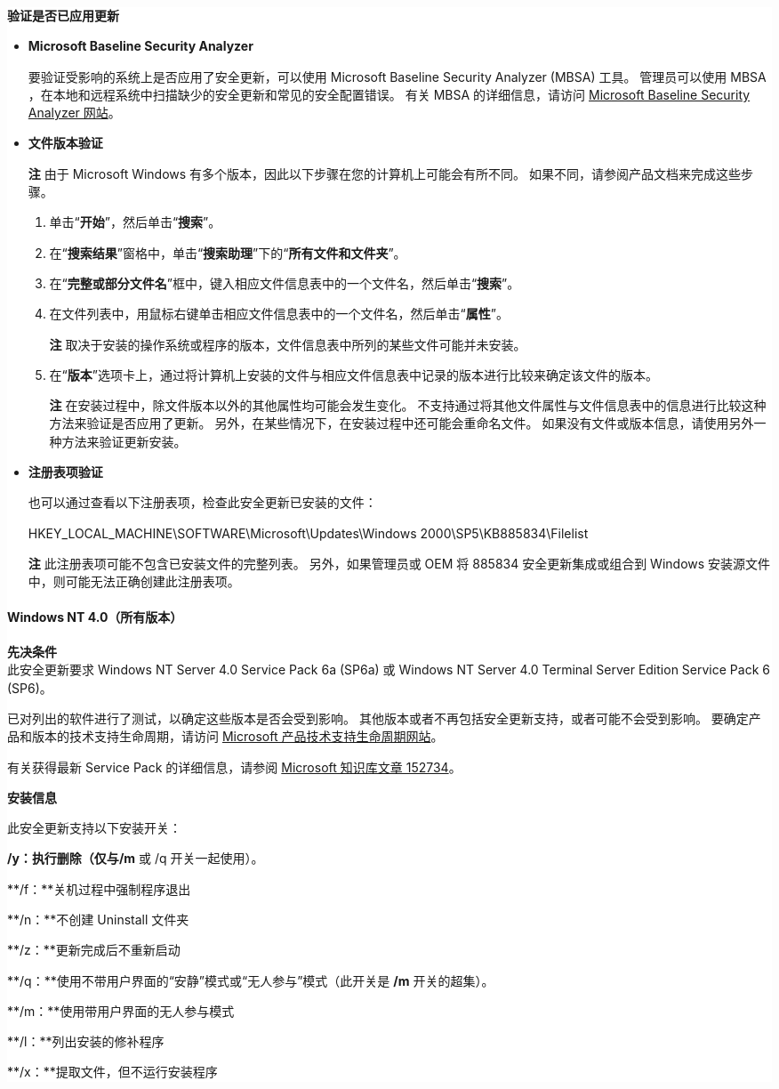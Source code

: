**验证是否已应用更新**  

-   **Microsoft Baseline Security Analyzer**  

    要验证受影响的系统上是否应用了安全更新，可以使用 Microsoft Baseline Security Analyzer (MBSA) 工具。 管理员可以使用 MBSA ，在本地和远程系统中扫描缺少的安全更新和常见的安全配置错误。 有关 MBSA 的详细信息，请访问 [Microsoft Baseline Security Analyzer 网站](http://go.microsoft.com/fwlink/?linkid=21134)。

-   **文件版本验证**  

    **注** 由于 Microsoft Windows 有多个版本，因此以下步骤在您的计算机上可能会有所不同。 如果不同，请参阅产品文档来完成这些步骤。

    1.  单击“**开始**”，然后单击“**搜索**”。
    2.  在“**搜索结果**”窗格中，单击“**搜索助理**”下的“**所有文件和文件夹**”。
    3.  在“**完整或部分文件名**”框中，键入相应文件信息表中的一个文件名，然后单击“**搜索**”。
    4.  在文件列表中，用鼠标右键单击相应文件信息表中的一个文件名，然后单击“**属性**”。

        **注** 取决于安装的操作系统或程序的版本，文件信息表中所列的某些文件可能并未安装。

    5.  在“**版本**”选项卡上，通过将计算机上安装的文件与相应文件信息表中记录的版本进行比较来确定该文件的版本。

        **注** 在安装过程中，除文件版本以外的其他属性均可能会发生变化。 不支持通过将其他文件属性与文件信息表中的信息进行比较这种方法来验证是否应用了更新。 另外，在某些情况下，在安装过程中还可能会重命名文件。 如果没有文件或版本信息，请使用另外一种方法来验证更新安装。

-   **注册表项验证**  

    也可以通过查看以下注册表项，检查此安全更新已安装的文件：

    HKEY\_LOCAL\_MACHINE\\SOFTWARE\\Microsoft\\Updates\\Windows 2000\\SP5\\KB885834\\Filelist

    **注** 此注册表项可能不包含已安装文件的完整列表。 另外，如果管理员或 OEM 将 885834 安全更新集成或组合到 Windows 安装源文件中，则可能无法正确创建此注册表项。

#### Windows NT 4.0（所有版本）

**先决条件**  
此安全更新要求 Windows NT Server 4.0 Service Pack 6a (SP6a) 或 Windows NT Server 4.0 Terminal Server Edition Service Pack 6 (SP6)。

已对列出的软件进行了测试，以确定这些版本是否会受到影响。 其他版本或者不再包括安全更新支持，或者可能不会受到影响。 要确定产品和版本的技术支持生命周期，请访问 [Microsoft 产品技术支持生命周期网站](http://go.microsoft.com/fwlink/?linkid=21742)。

有关获得最新 Service Pack 的详细信息，请参阅 [Microsoft 知识库文章 152734](http://support.microsoft.com/kb/152734)。

**安装信息**  

此安全更新支持以下安装开关：

**/y：**执行删除（仅与**/m** 或 /q 开关一起使用）。

**/f：**关机过程中强制程序退出

**/n：**不创建 Uninstall 文件夹

**/z：**更新完成后不重新启动

**/q：**使用不带用户界面的“安静”模式或“无人参与”模式（此开关是 **/m** 开关的超集）。

**/m：**使用带用户界面的无人参与模式

**/l：**列出安装的修补程序

**/x：**提取文件，但不运行安装程序
